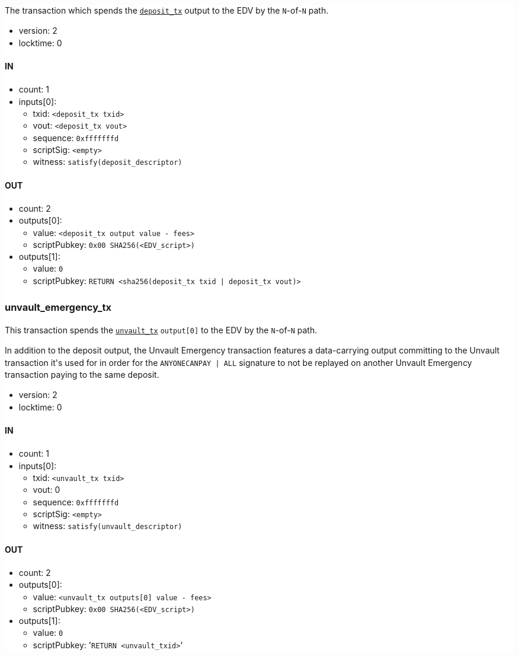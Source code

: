 The transaction which spends the [`deposit_tx`](#deposit_tx) output to the EDV by the `N`-of-`N` path.

- version: 2
- locktime: 0

#### IN

- count: 1
- inputs[0]:
    - txid: `<deposit_tx txid>`
    - vout: `<deposit_tx vout>`
    - sequence: `0xfffffffd`
    - scriptSig: `<empty>`
    - witness: `satisfy(deposit_descriptor)`

#### OUT

- count: 2
- outputs[0]:
    - value: `<deposit_tx output value - fees>`
    - scriptPubkey: `0x00 SHA256(<EDV_script>)`
- outputs[1]:
    - value: `0`
    - scriptPubkey: `RETURN <sha256(deposit_tx txid | deposit_tx vout)>`


### unvault_emergency_tx

This transaction spends the [`unvault_tx`](#unvault_tx) `output[0]` to the EDV by the `N`-of-`N` path.

In addition to the deposit output, the Unvault Emergency transaction features a data-carrying output committing
to the Unvault transaction it's used for in order for the `ANYONECANPAY | ALL` signature to not be replayed
on another Unvault Emergency transaction paying to the same deposit.

- version: 2
- locktime: 0

#### IN

- count: 1
- inputs[0]:
    - txid: `<unvault_tx txid>`
    - vout: 0
    - sequence: `0xfffffffd`
    - scriptSig: `<empty>`
    - witness: `satisfy(unvault_descriptor)`

#### OUT

- count: 2
- outputs[0]:
    - value: `<unvault_tx outputs[0] value - fees>`
    - scriptPubkey: `0x00 SHA256(<EDV_script>)`
- outputs[1]:
    - value: `0`
    - scriptPubkey: '`RETURN <unvault_txid>`'
